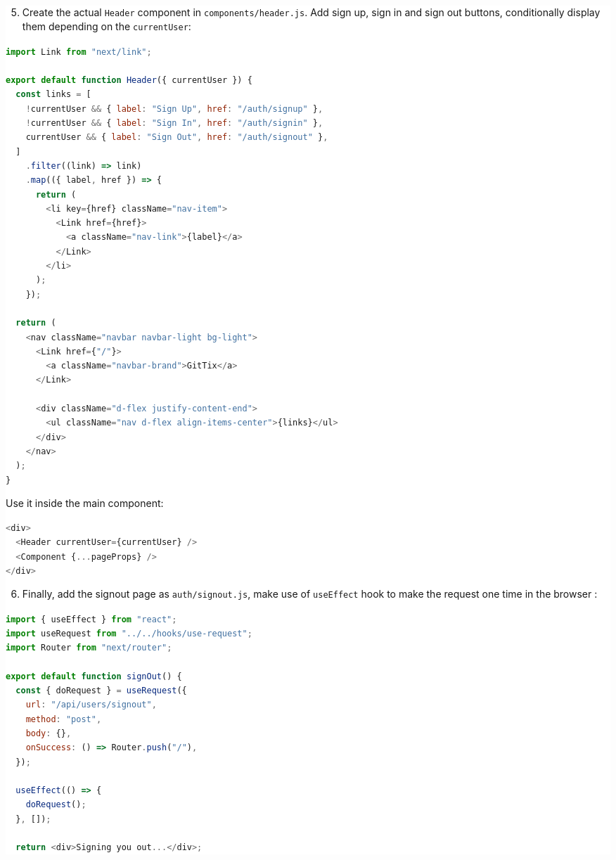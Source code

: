 5. Create the actual `Header` component in `components/header.js`. Add sign up, sign in and sign out buttons, conditionally display them depending on the `currentUser`:

```js
import Link from "next/link";

export default function Header({ currentUser }) {
  const links = [
    !currentUser && { label: "Sign Up", href: "/auth/signup" },
    !currentUser && { label: "Sign In", href: "/auth/signin" },
    currentUser && { label: "Sign Out", href: "/auth/signout" },
  ]
    .filter((link) => link)
    .map(({ label, href }) => {
      return (
        <li key={href} className="nav-item">
          <Link href={href}>
            <a className="nav-link">{label}</a>
          </Link>
        </li>
      );
    });

  return (
    <nav className="navbar navbar-light bg-light">
      <Link href={"/"}>
        <a className="navbar-brand">GitTix</a>
      </Link>

      <div className="d-flex justify-content-end">
        <ul className="nav d-flex align-items-center">{links}</ul>
      </div>
    </nav>
  );
}
```

Use it inside the main component:

```js
<div>
  <Header currentUser={currentUser} />
  <Component {...pageProps} />
</div>
```

6. Finally, add the signout page as `auth/signout.js`, make use of `useEffect` hook to make the request one time in the browser :

```js
import { useEffect } from "react";
import useRequest from "../../hooks/use-request";
import Router from "next/router";

export default function signOut() {
  const { doRequest } = useRequest({
    url: "/api/users/signout",
    method: "post",
    body: {},
    onSuccess: () => Router.push("/"),
  });

  useEffect(() => {
    doRequest();
  }, []);

  return <div>Signing you out...</div>;
```